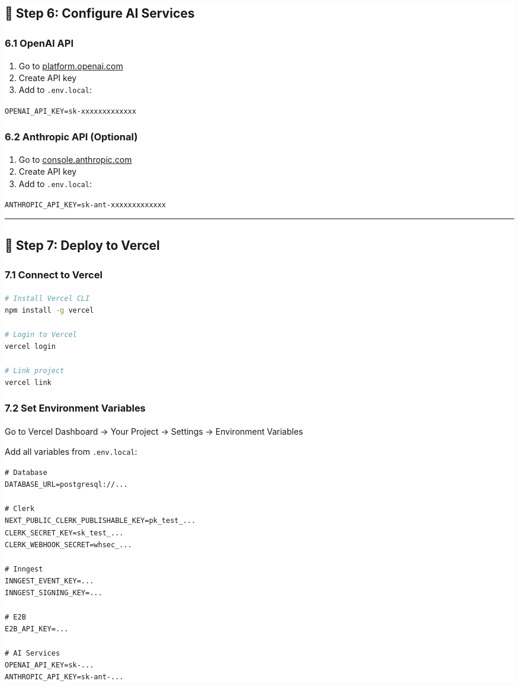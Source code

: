 ## 🤖 Step 6: Configure AI Services

### 6.1 OpenAI API

1. Go to [platform.openai.com](https://platform.openai.com)
2. Create API key
3. Add to `.env.local`:

```env
OPENAI_API_KEY=sk-xxxxxxxxxxxxx
```

### 6.2 Anthropic API (Optional)

1. Go to [console.anthropic.com](https://console.anthropic.com)
2. Create API key
3. Add to `.env.local`:

```env
ANTHROPIC_API_KEY=sk-ant-xxxxxxxxxxxxx
```

---

## 🚀 Step 7: Deploy to Vercel

### 7.1 Connect to Vercel

```bash
# Install Vercel CLI
npm install -g vercel

# Login to Vercel
vercel login

# Link project
vercel link
```

### 7.2 Set Environment Variables

Go to Vercel Dashboard → Your Project → Settings → Environment Variables

Add all variables from `.env.local`:

```env
# Database
DATABASE_URL=postgresql://...

# Clerk
NEXT_PUBLIC_CLERK_PUBLISHABLE_KEY=pk_test_...
CLERK_SECRET_KEY=sk_test_...
CLERK_WEBHOOK_SECRET=whsec_...

# Inngest
INNGEST_EVENT_KEY=...
INNGEST_SIGNING_KEY=...

# E2B
E2B_API_KEY=...

# AI Services
OPENAI_API_KEY=sk-...
ANTHROPIC_API_KEY=sk-ant-...
```

